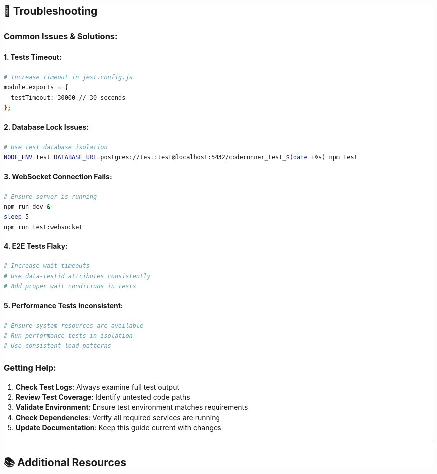 ## 🚨 Troubleshooting

### Common Issues & Solutions:

#### 1. Tests Timeout:
```bash
# Increase timeout in jest.config.js
module.exports = {
  testTimeout: 30000 // 30 seconds
};
```

#### 2. Database Lock Issues:
```bash
# Use test database isolation
NODE_ENV=test DATABASE_URL=postgres://test:test@localhost:5432/coderunner_test_$(date +%s) npm test
```

#### 3. WebSocket Connection Fails:
```bash
# Ensure server is running
npm run dev &
sleep 5
npm run test:websocket
```

#### 4. E2E Tests Flaky:
```bash
# Increase wait timeouts
# Use data-testid attributes consistently
# Add proper wait conditions in tests
```

#### 5. Performance Tests Inconsistent:
```bash
# Ensure system resources are available
# Run performance tests in isolation
# Use consistent load patterns
```

### Getting Help:

1. **Check Test Logs**: Always examine full test output
2. **Review Test Coverage**: Identify untested code paths
3. **Validate Environment**: Ensure test environment matches requirements
4. **Check Dependencies**: Verify all required services are running
5. **Update Documentation**: Keep this guide current with changes

---

## 📚 Additional Resources
